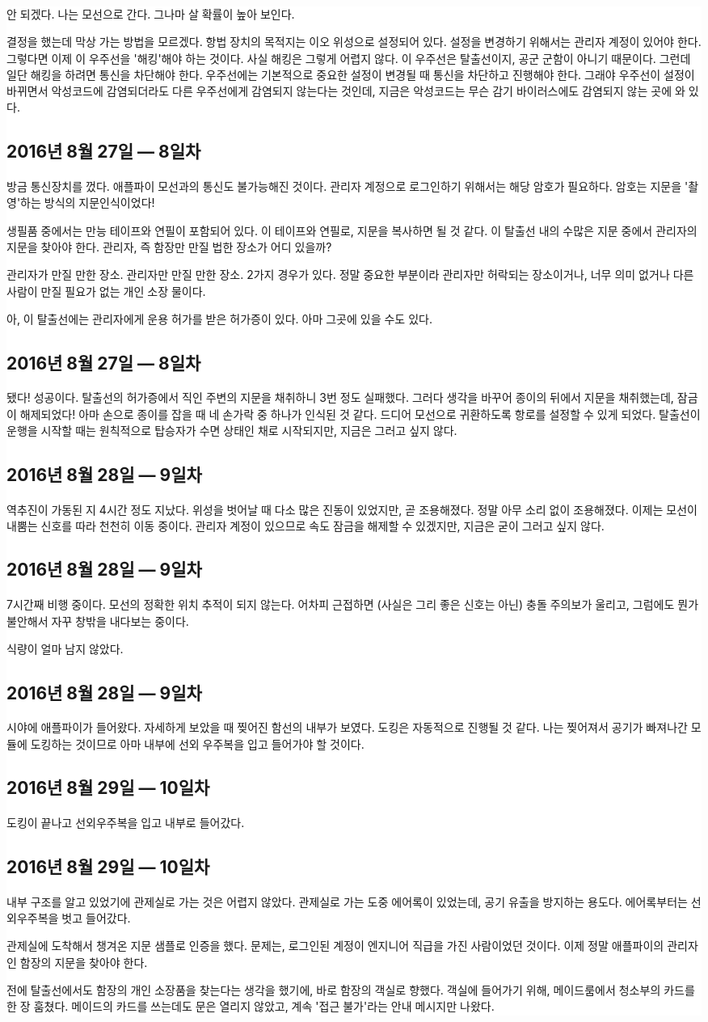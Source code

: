 안 되겠다. 나는 모선으로 간다. 그나마 살 확률이 높아 보인다.

결정을 했는데 막상 가는 방법을 모르겠다. 항법 장치의 목적지는 이오 위성으로 설정되어 있다. 설정을 변경하기 위해서는 관리자 계정이 있어야 한다. 그렇다면 이제 이 우주선을 '해킹'해야 하는 것이다. 사실 해킹은 그렇게 어렵지 않다. 이 우주선은 탈출선이지, 공군 군함이 아니기 때문이다. 그런데 일단 해킹을 하려면 통신을 차단해야 한다. 우주선에는 기본적으로 중요한 설정이 변경될 때 통신을 차단하고 진행해야 한다. 그래야 우주선이 설정이 바뀌면서 악성코드에 감염되더라도 다른 우주선에게 감염되지 않는다는 것인데, 지금은 악성코드는 무슨 감기 바이러스에도 감염되지 않는 곳에 와 있다.

## 2016년 8월 27일 — 8일차

방금 통신장치를 껐다. 애플파이 모선과의 통신도 불가능해진 것이다. 관리자 계정으로 로그인하기 위해서는 해당 암호가 필요하다. 암호는 지문을 '촬영'하는 방식의 지문인식이었다!

생필품 중에서는 만능 테이프와 연필이 포함되어 있다. 이 테이프와 연필로, 지문을 복사하면 될 것 같다. 이 탈출선 내의 수많은 지문 중에서 관리자의 지문을 찾아야 한다. 관리자, 즉 함장만 만질 법한 장소가 어디 있을까?

관리자가 만질 만한 장소. 관리자만 만질 만한 장소. 2가지 경우가 있다. 정말 중요한 부분이라 관리자만 허락되는 장소이거나, 너무 의미 없거나 다른 사람이 만질 필요가 없는 개인 소장 물이다.

아, 이 탈출선에는 관리자에게 운용 허가를 받은 허가증이 있다. 아마 그곳에 있을 수도 있다.

## 2016년 8월 27일 — 8일차

됐다! 성공이다. 탈출선의 허가증에서 직인 주변의 지문을 채취하니 3번 정도 실패했다. 그러다 생각을 바꾸어 종이의 뒤에서 지문을 채취했는데, 잠금이 해제되었다! 아마 손으로 종이를 잡을 때 네 손가락 중 하나가 인식된 것 같다. 드디어 모선으로 귀환하도록 항로를 설정할 수 있게 되었다. 탈출선이 운행을 시작할 때는 원칙적으로 탑승자가 수면 상태인 채로 시작되지만, 지금은 그러고 싶지 않다.

## 2016년 8월 28일 — 9일차

역추진이 가동된 지 4시간 정도 지났다. 위성을 벗어날 때 다소 많은 진동이 있었지만, 곧 조용해졌다. 정말 아무 소리 없이 조용해졌다. 이제는 모선이 내뿜는 신호를 따라 천천히 이동 중이다. 관리자 계정이 있으므로 속도 잠금을 해제할 수 있겠지만, 지금은 굳이 그러고 싶지 않다.

## 2016년 8월 28일 — 9일차

7시간째 비행 중이다. 모선의 정확한 위치 추적이 되지 않는다. 어차피 근접하면 (사실은 그리 좋은 신호는 아닌) 충돌 주의보가 울리고, 그럼에도 뭔가 불안해서 자꾸 창밖을 내다보는 중이다.

식량이 얼마 남지 않았다.

## 2016년 8월 28일 — 9일차

시야에 애플파이가 들어왔다. 자세하게 보았을 때 찢어진 함선의 내부가 보였다.
도킹은 자동적으로 진행될 것 같다. 나는 찢어져서 공기가 빠져나간 모듈에 도킹하는 것이므로 아마 내부에 선외 우주복을 입고 들어가야 할 것이다.

## 2016년 8월 29일 — 10일차

도킹이 끝나고 선외우주복을 입고 내부로 들어갔다.

## 2016년 8월 29일 — 10일차

내부 구조를 알고 있었기에 관제실로 가는 것은 어렵지 않았다. 관제실로 가는 도중 에어록이 있었는데, 공기 유출을 방지하는 용도다. 에어록부터는 선외우주복을 벗고 들어갔다.

관제실에 도착해서 챙겨온 지문 샘플로 인증을 했다. 문제는, 로그인된 계정이 엔지니어 직급을 가진 사람이었던 것이다. 이제 정말 애플파이의 관리자인 함장의 지문을 찾아야 한다.

전에 탈출선에서도 함장의 개인 소장품을 찾는다는 생각을 했기에, 바로 함장의 객실로 향했다. 객실에 들어가기 위해, 메이드룸에서 청소부의 카드를 한 장 훔쳤다. 메이드의 카드를 쓰는데도 문은 열리지 않았고, 계속 '접근 불가'라는 안내 메시지만 나왔다.
